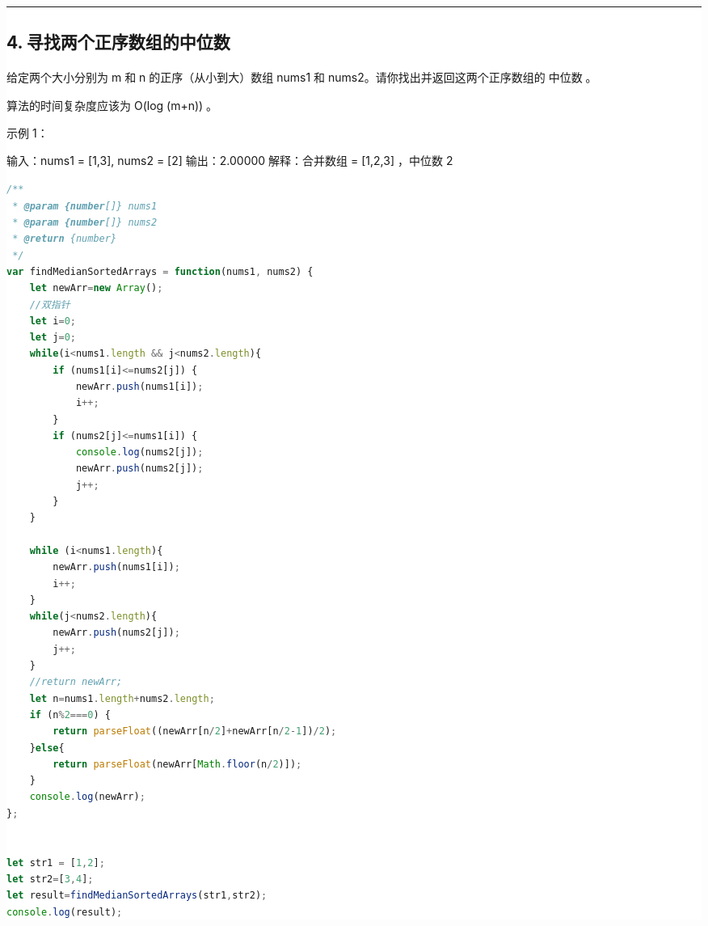 
---
## 4. 寻找两个正序数组的中位数

给定两个大小分别为 m 和 n 的正序（从小到大）数组 nums1 和 nums2。请你找出并返回这两个正序数组的 中位数 。

算法的时间复杂度应该为 O(log (m+n)) 。

示例 1：

输入：nums1 = [1,3], nums2 = [2]
输出：2.00000
解释：合并数组 = [1,2,3] ，中位数 2

```js
/**
 * @param {number[]} nums1
 * @param {number[]} nums2
 * @return {number}
 */
var findMedianSortedArrays = function(nums1, nums2) {
    let newArr=new Array();
    //双指针
    let i=0;
    let j=0;
    while(i<nums1.length && j<nums2.length){
        if (nums1[i]<=nums2[j]) {
            newArr.push(nums1[i]);
            i++;
        }
        if (nums2[j]<=nums1[i]) {
            console.log(nums2[j]);
            newArr.push(nums2[j]);
            j++;
        }
    }

    while (i<nums1.length){
        newArr.push(nums1[i]);
        i++;
    }
    while(j<nums2.length){
        newArr.push(nums2[j]);
        j++;
    }
    //return newArr;
    let n=nums1.length+nums2.length;
    if (n%2===0) {
        return parseFloat((newArr[n/2]+newArr[n/2-1])/2);
    }else{
        return parseFloat(newArr[Math.floor(n/2)]);
    }
    console.log(newArr);
};


let str1 = [1,2];
let str2=[3,4];
let result=findMedianSortedArrays(str1,str2);
console.log(result);
```
